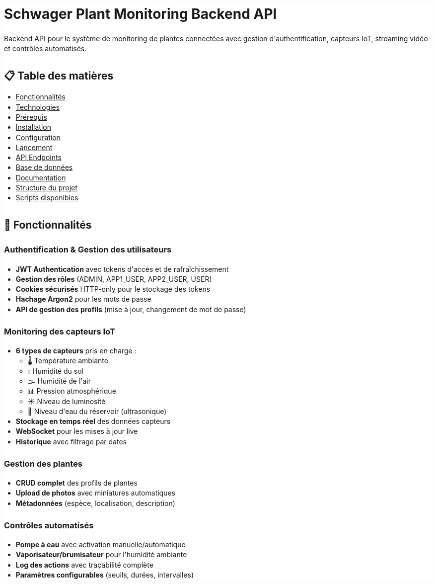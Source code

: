 # Schwager Plant Monitoring Backend API

Backend API pour le système de monitoring de plantes connectées avec gestion d'authentification, capteurs IoT, streaming vidéo et contrôles automatisés.

## 📋 Table des matières

- [Fonctionnalités](#-fonctionnalités)
- [Technologies](#-technologies)
- [Prérequis](#-prérequis)
- [Installation](#-installation)
- [Configuration](#-configuration)
- [Lancement](#-lancement)
- [API Endpoints](#-api-endpoints)
- [Base de données](#-base-de-données)
- [Documentation](#-documentation)
- [Structure du projet](#-structure-du-projet)
- [Scripts disponibles](#-scripts-disponibles)

## 🌟 Fonctionnalités

### Authentification & Gestion des utilisateurs
- **JWT Authentication** avec tokens d'accès et de rafraîchissement
- **Gestion des rôles** (ADMIN, APP1_USER, APP2_USER, USER)
- **Cookies sécurisés** HTTP-only pour le stockage des tokens
- **Hachage Argon2** pour les mots de passe
- **API de gestion des profils** (mise à jour, changement de mot de passe)

### Monitoring des capteurs IoT
- **6 types de capteurs** pris en charge :
  - 🌡️ Température ambiante
  - 💧 Humidité du sol
  - 🌫️ Humidité de l'air
  - 📊 Pression atmosphérique
  - ☀️ Niveau de luminosité
  - 🚰 Niveau d'eau du réservoir (ultrasonique)
- **Stockage en temps réel** des données capteurs
- **WebSocket** pour les mises à jour live
- **Historique** avec filtrage par dates

### Gestion des plantes
- **CRUD complet** des profils de plantes
- **Upload de photos** avec miniatures automatiques
- **Métadonnées** (espèce, localisation, description)

### Contrôles automatisés
- **Pompe à eau** avec activation manuelle/automatique
- **Vaporisateur/brumisateur** pour l'humidité ambiante
- **Log des actions** avec traçabilité complète
- **Paramètres configurables** (seuils, durées, intervalles)
